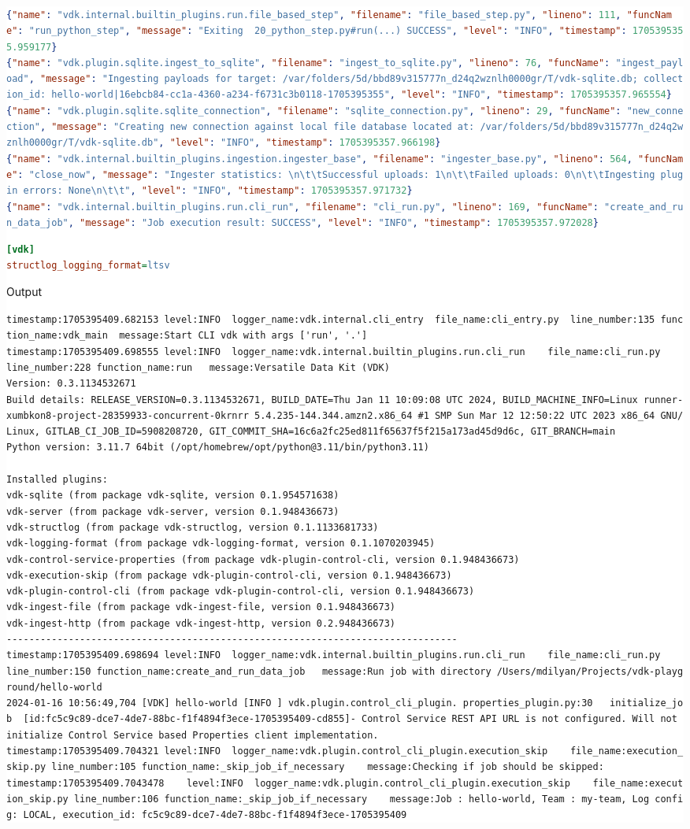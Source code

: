 ```json
{"name": "vdk.internal.builtin_plugins.run.file_based_step", "filename": "file_based_step.py", "lineno": 111, "funcName": "run_python_step", "message": "Exiting  20_python_step.py#run(...) SUCCESS", "level": "INFO", "timestamp": 1705395355.959177}
{"name": "vdk.plugin.sqlite.ingest_to_sqlite", "filename": "ingest_to_sqlite.py", "lineno": 76, "funcName": "ingest_payload", "message": "Ingesting payloads for target: /var/folders/5d/bbd89v315777n_d24q2wznlh0000gr/T/vdk-sqlite.db; collection_id: hello-world|16ebcb84-cc1a-4360-a234-f6731c3b0118-1705395355", "level": "INFO", "timestamp": 1705395357.965554}
{"name": "vdk.plugin.sqlite.sqlite_connection", "filename": "sqlite_connection.py", "lineno": 29, "funcName": "new_connection", "message": "Creating new connection against local file database located at: /var/folders/5d/bbd89v315777n_d24q2wznlh0000gr/T/vdk-sqlite.db", "level": "INFO", "timestamp": 1705395357.966198}
{"name": "vdk.internal.builtin_plugins.ingestion.ingester_base", "filename": "ingester_base.py", "lineno": 564, "funcName": "close_now", "message": "Ingester statistics: \n\t\tSuccessful uploads: 1\n\t\tFailed uploads: 0\n\t\tIngesting plugin errors: None\n\t\t", "level": "INFO", "timestamp": 1705395357.971732}
{"name": "vdk.internal.builtin_plugins.run.cli_run", "filename": "cli_run.py", "lineno": 169, "funcName": "create_and_run_data_job", "message": "Job execution result: SUCCESS", "level": "INFO", "timestamp": 1705395357.972028}
```

```ini
[vdk]
structlog_logging_format=ltsv
```

Output

```log
timestamp:1705395409.682153	level:INFO	logger_name:vdk.internal.cli_entry	file_name:cli_entry.py	line_number:135	function_name:vdk_main	message:Start CLI vdk with args ['run', '.']
timestamp:1705395409.698555	level:INFO	logger_name:vdk.internal.builtin_plugins.run.cli_run	file_name:cli_run.py	line_number:228	function_name:run	message:Versatile Data Kit (VDK)
Version: 0.3.1134532671
Build details: RELEASE_VERSION=0.3.1134532671, BUILD_DATE=Thu Jan 11 10:09:08 UTC 2024, BUILD_MACHINE_INFO=Linux runner-xumbkon8-project-28359933-concurrent-0krnrr 5.4.235-144.344.amzn2.x86_64 #1 SMP Sun Mar 12 12:50:22 UTC 2023 x86_64 GNU/Linux, GITLAB_CI_JOB_ID=5908208720, GIT_COMMIT_SHA=16c6a2fc25ed811f65637f5f215a173ad45d9d6c, GIT_BRANCH=main
Python version: 3.11.7 64bit (/opt/homebrew/opt/python@3.11/bin/python3.11)

Installed plugins:
vdk-sqlite (from package vdk-sqlite, version 0.1.954571638)
vdk-server (from package vdk-server, version 0.1.948436673)
vdk-structlog (from package vdk-structlog, version 0.1.1133681733)
vdk-logging-format (from package vdk-logging-format, version 0.1.1070203945)
vdk-control-service-properties (from package vdk-plugin-control-cli, version 0.1.948436673)
vdk-execution-skip (from package vdk-plugin-control-cli, version 0.1.948436673)
vdk-plugin-control-cli (from package vdk-plugin-control-cli, version 0.1.948436673)
vdk-ingest-file (from package vdk-ingest-file, version 0.1.948436673)
vdk-ingest-http (from package vdk-ingest-http, version 0.2.948436673)
--------------------------------------------------------------------------------
timestamp:1705395409.698694	level:INFO	logger_name:vdk.internal.builtin_plugins.run.cli_run	file_name:cli_run.py	line_number:150	function_name:create_and_run_data_job	message:Run job with directory /Users/mdilyan/Projects/vdk-playground/hello-world
2024-01-16 10:56:49,704 [VDK] hello-world [INFO ] vdk.plugin.control_cli_plugin. properties_plugin.py:30   initialize_job  [id:fc5c9c89-dce7-4de7-88bc-f1f4894f3ece-1705395409-cd855]- Control Service REST API URL is not configured. Will not initialize Control Service based Properties client implementation.
timestamp:1705395409.704321	level:INFO	logger_name:vdk.plugin.control_cli_plugin.execution_skip	file_name:execution_skip.py	line_number:105	function_name:_skip_job_if_necessary	message:Checking if job should be skipped:
timestamp:1705395409.7043478	level:INFO	logger_name:vdk.plugin.control_cli_plugin.execution_skip	file_name:execution_skip.py	line_number:106	function_name:_skip_job_if_necessary	message:Job : hello-world, Team : my-team, Log config: LOCAL, execution_id: fc5c9c89-dce7-4de7-88bc-f1f4894f3ece-1705395409
```